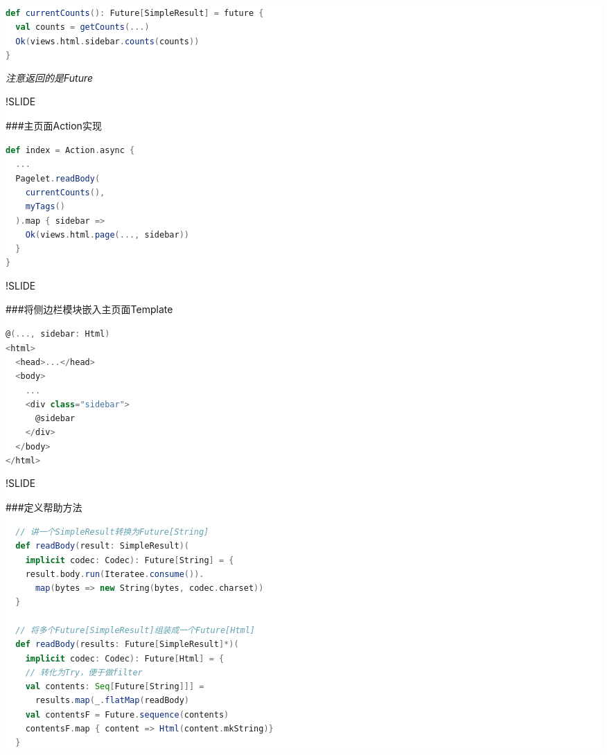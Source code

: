 ```scala
def currentCounts(): Future[SimpleResult] = future {
  val counts = getCounts(...)
  Ok(views.html.sidebar.counts(counts))
}
```

*注意返回的是Future*

!SLIDE

###主页面Action实现

```scala
def index = Action.async {
  ...
  Pagelet.readBody(
    currentCounts(),
    myTags()
  ).map { sidebar =>
    Ok(views.html.page(..., sidebar))
  }
}
```

!SLIDE

###将侧边栏模块嵌入主页面Template

```scala
@(..., sidebar: Html)
<html>
  <head>...</head>
  <body>
    ...
    <div class="sidebar">
      @sidebar
    </div>
  </body>
</html>
```

!SLIDE

###定义帮助方法

```scala
  // 讲一个SimpleResult转换为Future[String]
  def readBody(result: SimpleResult)(
    implicit codec: Codec): Future[String] = {
    result.body.run(Iteratee.consume()).
      map(bytes => new String(bytes, codec.charset))
  }

  // 将多个Future[SimpleResult]组装成一个Future[Html]
  def readBody(results: Future[SimpleResult]*)(
    implicit codec: Codec): Future[Html] = {
    // 转化为Try，便于做filter
    val contents: Seq[Future[String]]] =
      results.map(_.flatMap(readBody)
    val contentsF = Future.sequence(contents)
    contentsF.map { content => Html(content.mkString)}
  }
```
